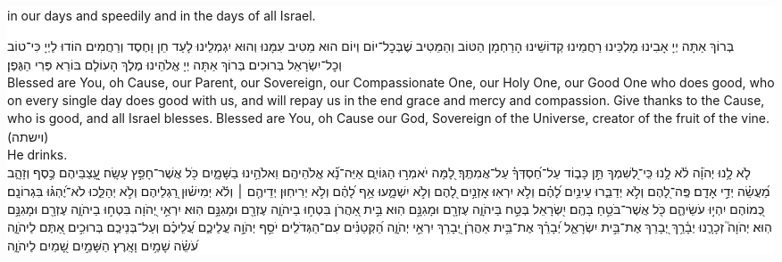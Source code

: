 in our days and speedily and in the days of all Israel.
</div></td></tr>


<tr><td style="vertical-align:top;">
<div class="liturgy"><span lang="he">
בְּרוֹךְ אַתָּה יְיָ אָבִינוּ מָלְכֵּינוּ רַחֲמֵינוּ קְדוֹשֵׁינוּ הָרַחְמָן הַטּוֹב וְהַמֵּטִיב שֶׁבְּכׇל־יוֹם וְיוֹם הוּא מֵטִיב עִמָּנוּ וְהוּא יִגְמְלֵינוּ לָעַד חֵן וָחֶסֶד וְרַחֲמִים הוֹדוּ לַיְיָ כִּי־טוֹב וְכׇל־יִשְׂרָאֵל בְּרוּכִים׃ בְּרוֹךְ אַתָּה יְיָ אֱלֹהֵינוּ מֶלֶךְ הָעוֹלָם בּוֹרֵא פְּרִי הַגֶּפֶן׃ 
</span></div></td>
 
<td style="vertical-align:top;">
<div class="english">
Blessed are You, oh Cause, our Parent, our Sovereign, our Compassionate One, our Holy One, our Good One who does good, who on every single day does good with us, and will repay us in the end grace and mercy and compassion. Give thanks to the Cause, who is good, and all Israel blesses. Blessed are You, oh Cause our God, Sovereign of the Universe, creator of the fruit of the vine. 
</div></td></tr>


<tr><td style="vertical-align:top;">
<div class="liturgy"><span lang="he">
<span class="instruction">(וישתה)</span>
</span></div></td>
 
<td style="vertical-align:top;">
<div class="english">
<span class="instruction">He drinks.</span>
</div></td></tr>


<tr><td style="vertical-align:top;">
<div class="liturgy"><span lang="he">
לֹ֤א לָ֥נוּ יְהֹוָ֗ה לֹ֫א לָ֥נוּ כִּֽי־לְ֭שִׁמְךָ תֵּ֣ן כָּב֑וֹד
עַל־חַ֝סְדְּךָ֗ עַל־אֲמִתֶּֽךָ׃ 
לָ֭מָּה יֹאמְר֣וּ הַגּוֹיִ֑ם   
אַיֵּה־נָ֗֝א אֱלֹהֵיהֶֽם׃
וֵאלֹהֵ֥ינוּ בַשָּׁמָ֑יִם
כֹּ֖ל אֲשֶׁר־חָפֵ֣ץ עָשָֽׂה׃
עֲֽ֭צַבֵּיהֶם כֶּ֣סֶף וְזָהָ֑ב
מַ֝עֲשֵׂ֗ה יְדֵ֣י אָדָֽם׃
פֶּֽה־לָ֭הֶם וְלֹ֣א יְדַבֵּ֑רוּ
עֵינַ֥יִם לָ֝הֶ֗ם וְלֹ֣א יִרְאֽוּ׃
אׇזְנַ֣יִם לָ֭הֶם וְלֹ֣א יִשְׁמָ֑עוּ
אַ֥ף לָ֝הֶ֗ם וְלֹ֣א יְרִיחֽוּן׃
יְדֵיהֶ֤ם ׀ וְלֹ֬א יְמִישׁ֗וּן 
רַ֭גְלֵיהֶם וְלֹ֣א יְהַלֵּ֑כוּ 
לֹא־יֶ֝הְגּ֗וּ בִּגְרוֹנָֽם׃
כְּ֭מוֹהֶם יִהְי֣וּ עֹשֵׂיהֶ֑ם
כֹּ֖ל אֲשֶׁר־בֹּטֵ֣חַ בָּהֶֽם׃
יִ֭שְׂרָאֵל בְּטַ֣ח בַּיהֹוָ֑ה
עֶזְרָ֖ם וּמָגִנָּ֣ם הֽוּא׃
בֵּ֣ית אַ֭הֲרֹן בִּטְח֣וּ בַיהֹוָ֑ה
עֶזְרָ֖ם וּמָגִנָּ֣ם הֽוּא׃
יִרְאֵ֣י יְ֭הֹוָה בִּטְח֣וּ בַיהֹוָ֑ה
עֶזְרָ֖ם וּמָגִנָּ֣ם הֽוּא׃
יְהֹוָה֮ זְכָרָ֢נוּ יְבָ֫רֵ֥ךְ
יְ֭בָרֵךְ אֶת־בֵּ֣ית יִשְׂרָאֵ֑ל
יְ֝בָרֵ֗ךְ אֶת־בֵּ֥ית אַהֲרֹֽן׃
יְ֭בָרֵךְ יִרְאֵ֣י יְהֹוָ֑ה
הַ֝קְּטַנִּ֗ים עִם־הַגְּדֹלִֽים׃
יֹסֵ֣ף יְהֹוָ֣ה עֲלֵיכֶ֑ם
עֲ֝לֵיכֶ֗ם וְעַל־בְּנֵיכֶֽם׃
בְּרוּכִ֣ים אַ֭תֶּם לַיהֹוָ֑ה   
עֹ֝שֵׂ֗ה שָׁמַ֥יִם וָאָֽרֶץ׃
הַשָּׁמַ֣יִם שָׁ֭מַיִם לַיהֹוָ֑ה